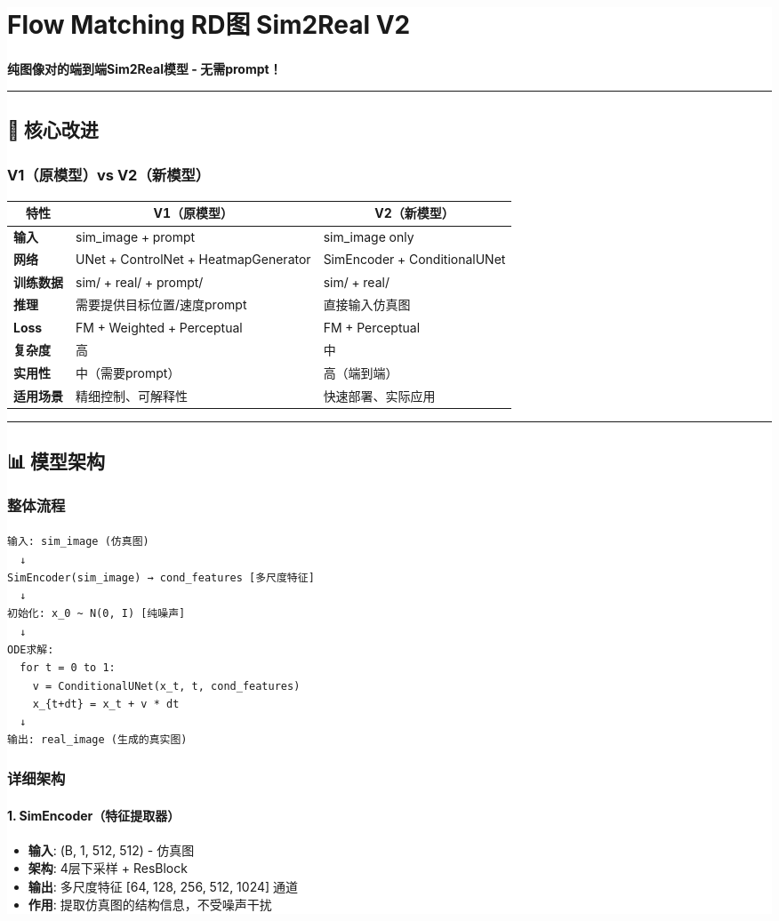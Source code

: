 # Flow Matching RD图 Sim2Real V2

**纯图像对的端到端Sim2Real模型 - 无需prompt！**

---

## 🎯 **核心改进**

### **V1（原模型）vs V2（新模型）**

| 特性 | V1（原模型） | V2（新模型） |
|------|-------------|------------|
| **输入** | sim_image + prompt | sim_image only |
| **网络** | UNet + ControlNet + HeatmapGenerator | SimEncoder + ConditionalUNet |
| **训练数据** | sim/ + real/ + prompt/ | sim/ + real/ |
| **推理** | 需要提供目标位置/速度prompt | 直接输入仿真图 |
| **Loss** | FM + Weighted + Perceptual | FM + Perceptual |
| **复杂度** | 高 | 中 |
| **实用性** | 中（需要prompt） | 高（端到端） |
| **适用场景** | 精细控制、可解释性 | 快速部署、实际应用 |

---

## 📊 **模型架构**

### **整体流程**

```
输入: sim_image (仿真图)
  ↓
SimEncoder(sim_image) → cond_features [多尺度特征]
  ↓
初始化: x_0 ~ N(0, I) [纯噪声]
  ↓
ODE求解: 
  for t = 0 to 1:
    v = ConditionalUNet(x_t, t, cond_features)
    x_{t+dt} = x_t + v * dt
  ↓
输出: real_image (生成的真实图)
```

### **详细架构**

#### **1. SimEncoder（特征提取器）**
- **输入**: (B, 1, 512, 512) - 仿真图
- **架构**: 4层下采样 + ResBlock
- **输出**: 多尺度特征 [64, 128, 256, 512, 1024] 通道
- **作用**: 提取仿真图的结构信息，不受噪声干扰
